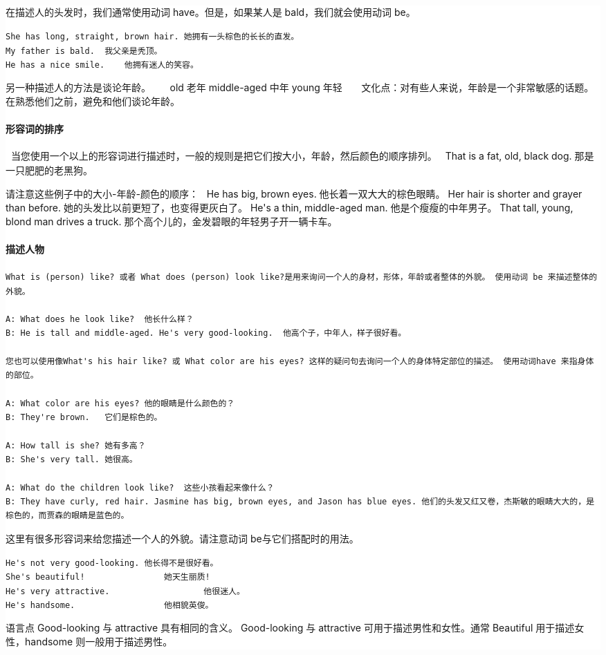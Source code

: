 在描述人的头发时，我们通常使用动词 have。但是，如果某人是 bald，我们就会使用动词 be。

	She has long, straight, brown hair.	她拥有一头棕色的长长的直发。
	My father is bald.	我父亲是秃顶。
	He has a nice smile.	他拥有迷人的笑容。

另一种描述人的方法是谈论年龄。
 	 	 
	old	老年
	middle-aged	中年
	young	年轻
 	 	 
文化点：对有些人来说，年龄是一个非常敏感的话题。在熟悉他们之前，避免和他们谈论年龄。

#### 形容词的排序
 
当您使用一个以上的形容词进行描述时，一般的规则是把它们按大小，年龄，然后颜色的顺序排列。
 
	That is a fat, old, black dog.
	那是一只肥肥的老黑狗。

请注意这些例子中的大小-年龄-颜色的顺序：
 
	He has big, brown eyes.
	他长着一双大大的棕色眼睛。
	Her hair is shorter and grayer than before.
	她的头发比以前更短了，也变得更灰白了。
	He's a thin, middle-aged man.
	他是个瘦瘦的中年男子。
	That tall, young, blond man drives a truck.
	那个高个儿的，金发碧眼的年轻男子开一辆卡车。

#### 描述人物

	What is (person) like? 或者 What does (person) look like?是用来询问一个人的身材，形体，年龄或者整体的外貌。 使用动词 be 来描述整体的外貌。
	 
	A: What does he look like?	他长什么样？
	B: He is tall and middle-aged. He's very good-looking.	他高个子，中年人，样子很好看。

	您也可以使用像What's his hair like? 或 What color are his eyes? 这样的疑问句去询问一个人的身体特定部位的描述。 使用动词have 来指身体的部位。
	 
	A: What color are his eyes?	他的眼睛是什么颜色的？
	B: They're brown.	它们是棕色的。
	 	 	 
	A: How tall is she?	她有多高？
	B: She's very tall.	她很高。
	 	 	 
	A: What do the children look like?	这些小孩看起来像什么？
	B: They have curly, red hair. Jasmine has big, brown eyes, and Jason has blue eyes.	他们的头发又红又卷，杰斯敏的眼睛大大的，是棕色的，而贾森的眼睛是蓝色的。

这里有很多形容词来给您描述一个人的外貌。请注意动词 be与它们搭配时的用法。

	He's not very good-looking.	他长得不是很好看。
	She's beautiful!             	她天生丽质!
	He's very attractive.                  	他很迷人。
	He's handsome.                 	他相貌英俊。

语言点 Good-looking 与 attractive 具有相同的含义。 Good-looking 与 attractive 可用于描述男性和女性。通常 Beautiful 用于描述女性，handsome 则一般用于描述男性。
